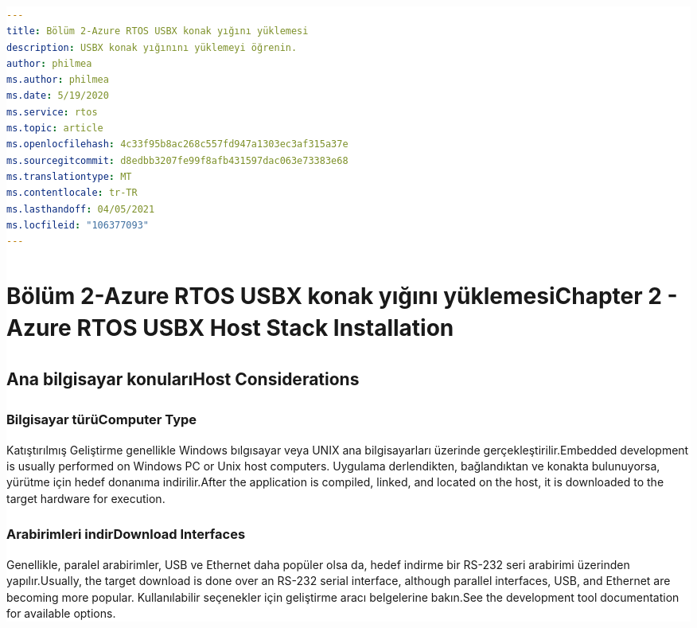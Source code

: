 ```yaml
---
title: Bölüm 2-Azure RTOS USBX konak yığını yüklemesi
description: USBX konak yığınını yüklemeyi öğrenin.
author: philmea
ms.author: philmea
ms.date: 5/19/2020
ms.service: rtos
ms.topic: article
ms.openlocfilehash: 4c33f95b8ac268c557fd947a1303ec3af315a37e
ms.sourcegitcommit: d8edbb3207fe99f8afb431597dac063e73383e68
ms.translationtype: MT
ms.contentlocale: tr-TR
ms.lasthandoff: 04/05/2021
ms.locfileid: "106377093"
---
```

# <a name="chapter-2---azure-rtos-usbx-host-stack-installation"></a><span data-ttu-id="238a9-103">Bölüm 2-Azure RTOS USBX konak yığını yüklemesi</span><span class="sxs-lookup"><span data-stu-id="238a9-103">Chapter 2 - Azure RTOS USBX Host Stack Installation</span></span>

## <a name="host-considerations"></a><span data-ttu-id="238a9-104">Ana bilgisayar konuları</span><span class="sxs-lookup"><span data-stu-id="238a9-104">Host Considerations</span></span>

### <a name="computer-type"></a><span data-ttu-id="238a9-105">Bilgisayar türü</span><span class="sxs-lookup"><span data-stu-id="238a9-105">Computer Type</span></span>

<span data-ttu-id="238a9-106">Katıştırılmış Geliştirme genellikle Windows bılgısayar veya UNIX ana bilgisayarları üzerinde gerçekleştirilir.</span><span class="sxs-lookup"><span data-stu-id="238a9-106">Embedded development is usually performed on Windows PC or Unix host computers.</span></span> <span data-ttu-id="238a9-107">Uygulama derlendikten, bağlandıktan ve konakta bulunuyorsa, yürütme için hedef donanıma indirilir.</span><span class="sxs-lookup"><span data-stu-id="238a9-107">After the application is compiled, linked, and located on the host, it is downloaded to the target hardware for execution.</span></span>

### <a name="download-interfaces"></a><span data-ttu-id="238a9-108">Arabirimleri indir</span><span class="sxs-lookup"><span data-stu-id="238a9-108">Download Interfaces</span></span>

<span data-ttu-id="238a9-109">Genellikle, paralel arabirimler, USB ve Ethernet daha popüler olsa da, hedef indirme bir RS-232 seri arabirimi üzerinden yapılır.</span><span class="sxs-lookup"><span data-stu-id="238a9-109">Usually, the target download is done over an RS-232 serial interface, although parallel interfaces, USB, and Ethernet are becoming more popular.</span></span> <span data-ttu-id="238a9-110">Kullanılabilir seçenekler için geliştirme aracı belgelerine bakın.</span><span class="sxs-lookup"><span data-stu-id="238a9-110">See the development tool documentation for available options.</span></span>
